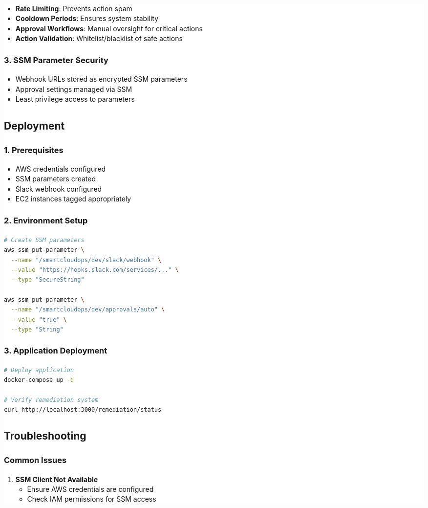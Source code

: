- **Rate Limiting**: Prevents action spam
- **Cooldown Periods**: Ensures system stability
- **Approval Workflows**: Manual oversight for critical actions
- **Action Validation**: Whitelist/blacklist of safe actions

### 3. SSM Parameter Security

- Webhook URLs stored as encrypted SSM parameters
- Approval settings managed via SSM
- Least privilege access to parameters

## Deployment

### 1. Prerequisites

- AWS credentials configured
- SSM parameters created
- Slack webhook configured
- EC2 instances tagged appropriately

### 2. Environment Setup

```bash
# Create SSM parameters
aws ssm put-parameter \
  --name "/smartcloudops/dev/slack/webhook" \
  --value "https://hooks.slack.com/services/..." \
  --type "SecureString"

aws ssm put-parameter \
  --name "/smartcloudops/dev/approvals/auto" \
  --value "true" \
  --type "String"
```

### 3. Application Deployment

```bash
# Deploy application
docker-compose up -d

# Verify remediation system
curl http://localhost:3000/remediation/status
```

## Troubleshooting

### Common Issues

1. **SSM Client Not Available**
   - Ensure AWS credentials are configured
   - Check IAM permissions for SSM access
